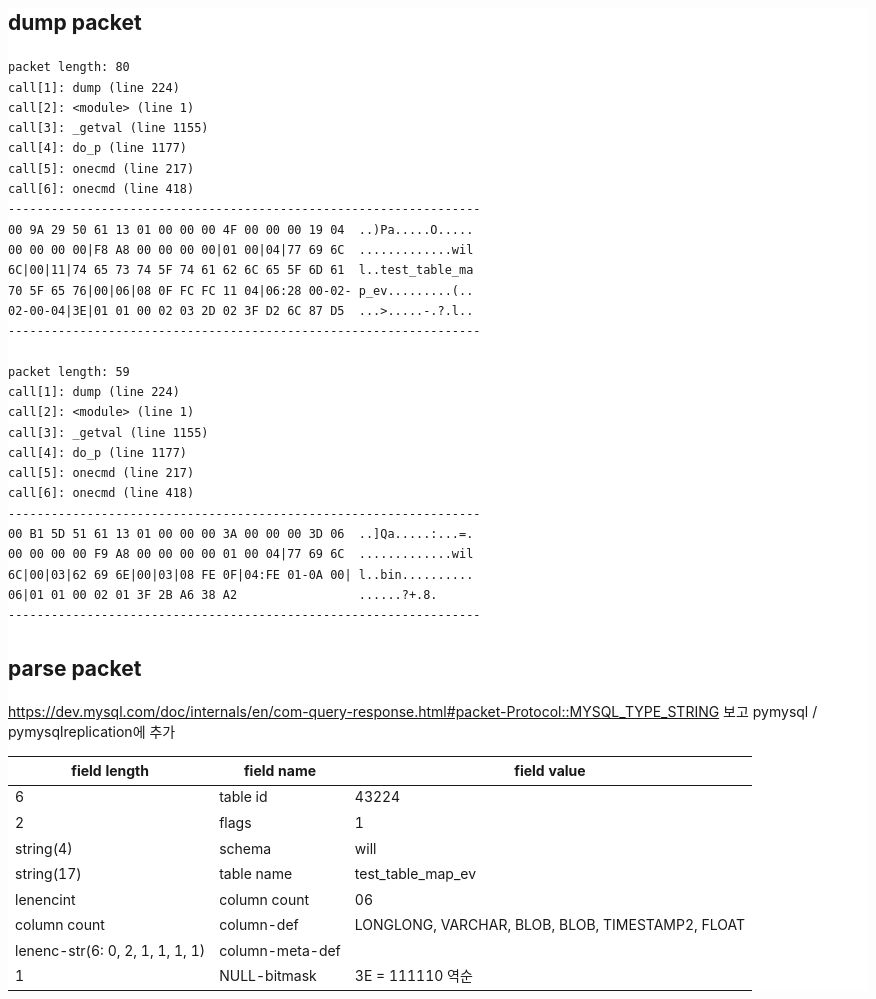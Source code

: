 ## dump packet

    packet length: 80
    call[1]: dump (line 224)
    call[2]: <module> (line 1)
    call[3]: _getval (line 1155)
    call[4]: do_p (line 1177)
    call[5]: onecmd (line 217)
    call[6]: onecmd (line 418)
    ------------------------------------------------------------------
    00 9A 29 50 61 13 01 00 00 00 4F 00 00 00 19 04  ..)Pa.....O.....
    00 00 00 00|F8 A8 00 00 00 00|01 00|04|77 69 6C  .............wil
    6C|00|11|74 65 73 74 5F 74 61 62 6C 65 5F 6D 61  l..test_table_ma
    70 5F 65 76|00|06|08 0F FC FC 11 04|06:28 00-02- p_ev.........(..
    02-00-04|3E|01 01 00 02 03 2D 02 3F D2 6C 87 D5  ...>.....-.?.l..
    ------------------------------------------------------------------

    packet length: 59
    call[1]: dump (line 224)
    call[2]: <module> (line 1)
    call[3]: _getval (line 1155)
    call[4]: do_p (line 1177)
    call[5]: onecmd (line 217)
    call[6]: onecmd (line 418)
    ------------------------------------------------------------------
    00 B1 5D 51 61 13 01 00 00 00 3A 00 00 00 3D 06  ..]Qa.....:...=.
    00 00 00 00 F9 A8 00 00 00 00 01 00 04|77 69 6C  .............wil
    6C|00|03|62 69 6E|00|03|08 FE 0F|04:FE 01-0A 00| l..bin..........
    06|01 01 00 02 01 3F 2B A6 38 A2                 ......?+.8.
    ------------------------------------------------------------------

## parse packet

https://dev.mysql.com/doc/internals/en/com-query-response.html#packet-Protocol::MYSQL_TYPE_STRING 보고 pymysql / pymysqlreplication에 추가

| field length  | field name        | field value |
| ------------- | ----------------- | ----------- |
| 6             | table id          | 43224 |
| 2             | flags             | 1 |
| string(4)     | schema            | will |
| string(17)    | table name        | test_table_map_ev |
| lenencint     | column count      | 06 |
| column count  | column-def        | LONGLONG, VARCHAR, BLOB, BLOB, TIMESTAMP2, FLOAT |
| lenenc-str(6: 0, 2, 1, 1, 1, 1)| column-meta-def   |  |
| 1             | NULL-bitmask      | 3E = 111110 역순 |
